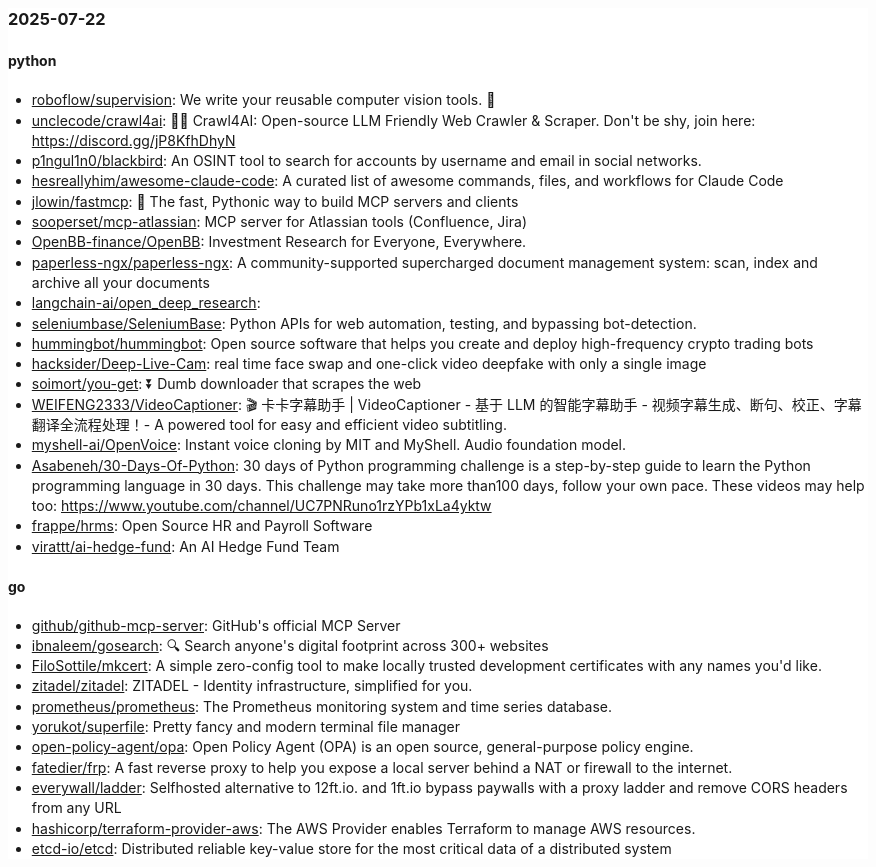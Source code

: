 ### 2025-07-22

#### python
* [roboflow/supervision](https://github.com/roboflow/supervision): We write your reusable computer vision tools. 💜
* [unclecode/crawl4ai](https://github.com/unclecode/crawl4ai): 🚀🤖 Crawl4AI: Open-source LLM Friendly Web Crawler & Scraper. Don't be shy, join here: https://discord.gg/jP8KfhDhyN
* [p1ngul1n0/blackbird](https://github.com/p1ngul1n0/blackbird): An OSINT tool to search for accounts by username and email in social networks.
* [hesreallyhim/awesome-claude-code](https://github.com/hesreallyhim/awesome-claude-code): A curated list of awesome commands, files, and workflows for Claude Code
* [jlowin/fastmcp](https://github.com/jlowin/fastmcp): 🚀 The fast, Pythonic way to build MCP servers and clients
* [sooperset/mcp-atlassian](https://github.com/sooperset/mcp-atlassian): MCP server for Atlassian tools (Confluence, Jira)
* [OpenBB-finance/OpenBB](https://github.com/OpenBB-finance/OpenBB): Investment Research for Everyone, Everywhere.
* [paperless-ngx/paperless-ngx](https://github.com/paperless-ngx/paperless-ngx): A community-supported supercharged document management system: scan, index and archive all your documents
* [langchain-ai/open_deep_research](https://github.com/langchain-ai/open_deep_research): 
* [seleniumbase/SeleniumBase](https://github.com/seleniumbase/SeleniumBase): Python APIs for web automation, testing, and bypassing bot-detection.
* [hummingbot/hummingbot](https://github.com/hummingbot/hummingbot): Open source software that helps you create and deploy high-frequency crypto trading bots
* [hacksider/Deep-Live-Cam](https://github.com/hacksider/Deep-Live-Cam): real time face swap and one-click video deepfake with only a single image
* [soimort/you-get](https://github.com/soimort/you-get): ⏬ Dumb downloader that scrapes the web
* [WEIFENG2333/VideoCaptioner](https://github.com/WEIFENG2333/VideoCaptioner): 🎬 卡卡字幕助手 | VideoCaptioner - 基于 LLM 的智能字幕助手 - 视频字幕生成、断句、校正、字幕翻译全流程处理！- A powered tool for easy and efficient video subtitling.
* [myshell-ai/OpenVoice](https://github.com/myshell-ai/OpenVoice): Instant voice cloning by MIT and MyShell. Audio foundation model.
* [Asabeneh/30-Days-Of-Python](https://github.com/Asabeneh/30-Days-Of-Python): 30 days of Python programming challenge is a step-by-step guide to learn the Python programming language in 30 days. This challenge may take more than100 days, follow your own pace. These videos may help too: https://www.youtube.com/channel/UC7PNRuno1rzYPb1xLa4yktw
* [frappe/hrms](https://github.com/frappe/hrms): Open Source HR and Payroll Software
* [virattt/ai-hedge-fund](https://github.com/virattt/ai-hedge-fund): An AI Hedge Fund Team

#### go
* [github/github-mcp-server](https://github.com/github/github-mcp-server): GitHub's official MCP Server
* [ibnaleem/gosearch](https://github.com/ibnaleem/gosearch): 🔍 Search anyone's digital footprint across 300+ websites
* [FiloSottile/mkcert](https://github.com/FiloSottile/mkcert): A simple zero-config tool to make locally trusted development certificates with any names you'd like.
* [zitadel/zitadel](https://github.com/zitadel/zitadel): ZITADEL - Identity infrastructure, simplified for you.
* [prometheus/prometheus](https://github.com/prometheus/prometheus): The Prometheus monitoring system and time series database.
* [yorukot/superfile](https://github.com/yorukot/superfile): Pretty fancy and modern terminal file manager
* [open-policy-agent/opa](https://github.com/open-policy-agent/opa): Open Policy Agent (OPA) is an open source, general-purpose policy engine.
* [fatedier/frp](https://github.com/fatedier/frp): A fast reverse proxy to help you expose a local server behind a NAT or firewall to the internet.
* [everywall/ladder](https://github.com/everywall/ladder): Selfhosted alternative to 12ft.io. and 1ft.io bypass paywalls with a proxy ladder and remove CORS headers from any URL
* [hashicorp/terraform-provider-aws](https://github.com/hashicorp/terraform-provider-aws): The AWS Provider enables Terraform to manage AWS resources.
* [etcd-io/etcd](https://github.com/etcd-io/etcd): Distributed reliable key-value store for the most critical data of a distributed system